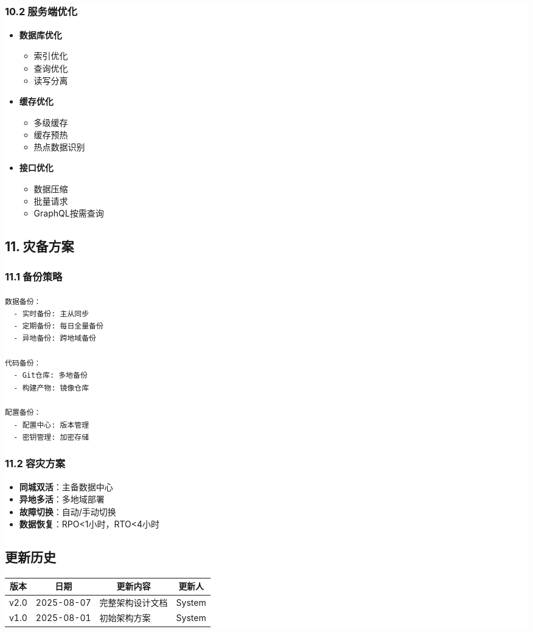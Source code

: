 ### 10.2 服务端优化

- **数据库优化**
  - 索引优化
  - 查询优化
  - 读写分离

- **缓存优化**
  - 多级缓存
  - 缓存预热
  - 热点数据识别

- **接口优化**
  - 数据压缩
  - 批量请求
  - GraphQL按需查询

## 11. 灾备方案

### 11.1 备份策略

```
数据备份：
  - 实时备份: 主从同步
  - 定期备份: 每日全量备份
  - 异地备份: 跨地域备份
  
代码备份：
  - Git仓库: 多地备份
  - 构建产物: 镜像仓库
  
配置备份：
  - 配置中心: 版本管理
  - 密钥管理: 加密存储
```

### 11.2 容灾方案

- **同城双活**：主备数据中心
- **异地多活**：多地域部署
- **故障切换**：自动/手动切换
- **数据恢复**：RPO<1小时，RTO<4小时

## 更新历史

| 版本 | 日期 | 更新内容 | 更新人 |
|------|------|---------|--------|
| v2.0 | 2025-08-07 | 完整架构设计文档 | System |
| v1.0 | 2025-08-01 | 初始架构方案 | System |